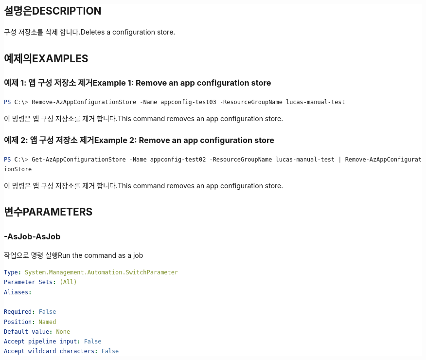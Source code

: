 ## <span data-ttu-id="42aac-107">설명은</span><span class="sxs-lookup"><span data-stu-id="42aac-107">DESCRIPTION</span></span>
<span data-ttu-id="42aac-108">구성 저장소를 삭제 합니다.</span><span class="sxs-lookup"><span data-stu-id="42aac-108">Deletes a configuration store.</span></span>

## <span data-ttu-id="42aac-109">예제의</span><span class="sxs-lookup"><span data-stu-id="42aac-109">EXAMPLES</span></span>

### <span data-ttu-id="42aac-110">예제 1: 앱 구성 저장소 제거</span><span class="sxs-lookup"><span data-stu-id="42aac-110">Example 1: Remove an app configuration store</span></span>
```powershell
PS C:\> Remove-AzAppConfigurationStore -Name appconfig-test03 -ResourceGroupName lucas-manual-test

```

<span data-ttu-id="42aac-111">이 명령은 앱 구성 저장소를 제거 합니다.</span><span class="sxs-lookup"><span data-stu-id="42aac-111">This command removes an app configuration store.</span></span>

### <span data-ttu-id="42aac-112">예제 2: 앱 구성 저장소 제거</span><span class="sxs-lookup"><span data-stu-id="42aac-112">Example 2: Remove an app configuration store</span></span>
```powershell
PS C:\> Get-AzAppConfigurationStore -Name appconfig-test02 -ResourceGroupName lucas-manual-test | Remove-AzAppConfigurationStore

```

<span data-ttu-id="42aac-113">이 명령은 앱 구성 저장소를 제거 합니다.</span><span class="sxs-lookup"><span data-stu-id="42aac-113">This command removes an app configuration store.</span></span>

## <span data-ttu-id="42aac-114">변수</span><span class="sxs-lookup"><span data-stu-id="42aac-114">PARAMETERS</span></span>

### <span data-ttu-id="42aac-115">-AsJob</span><span class="sxs-lookup"><span data-stu-id="42aac-115">-AsJob</span></span>
<span data-ttu-id="42aac-116">작업으로 명령 실행</span><span class="sxs-lookup"><span data-stu-id="42aac-116">Run the command as a job</span></span>

```yaml
Type: System.Management.Automation.SwitchParameter
Parameter Sets: (All)
Aliases:

Required: False
Position: Named
Default value: None
Accept pipeline input: False
Accept wildcard characters: False
```
